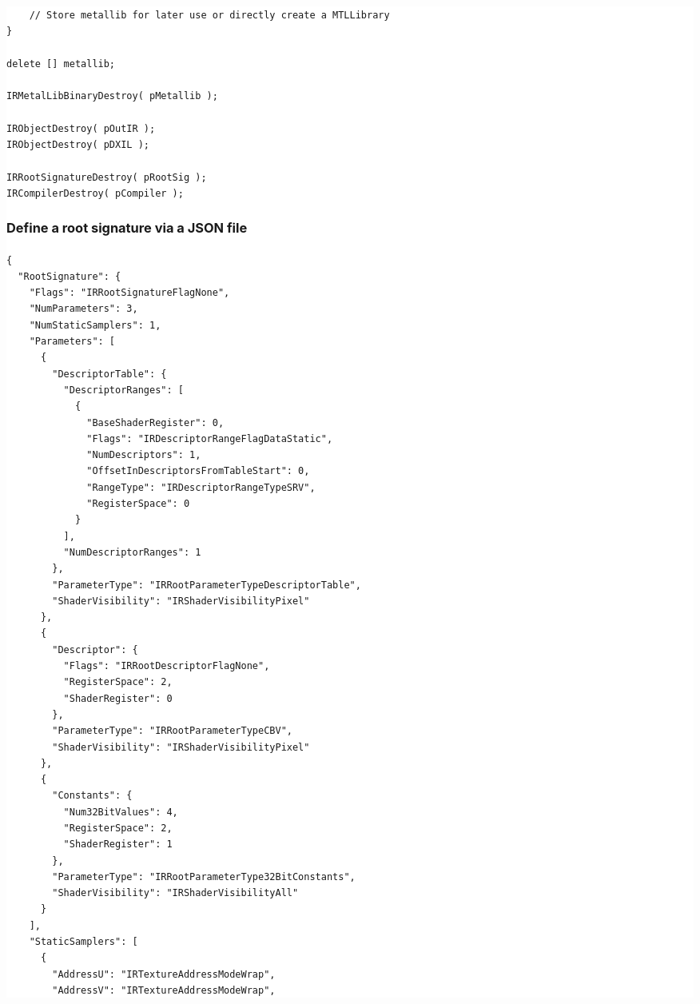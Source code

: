 ```
    // Store metallib for later use or directly create a MTLLibrary
}

delete [] metallib;

IRMetalLibBinaryDestroy( pMetallib );

IRObjectDestroy( pOutIR );
IRObjectDestroy( pDXIL );

IRRootSignatureDestroy( pRootSig );
IRCompilerDestroy( pCompiler );
```

### Define a root signature via a JSON file

```
{
  "RootSignature": {
    "Flags": "IRRootSignatureFlagNone",
    "NumParameters": 3,
    "NumStaticSamplers": 1,
    "Parameters": [
      {
        "DescriptorTable": {
          "DescriptorRanges": [
            {
              "BaseShaderRegister": 0,
              "Flags": "IRDescriptorRangeFlagDataStatic",
              "NumDescriptors": 1,
              "OffsetInDescriptorsFromTableStart": 0,
              "RangeType": "IRDescriptorRangeTypeSRV",
              "RegisterSpace": 0
            }
          ],
          "NumDescriptorRanges": 1
        },
        "ParameterType": "IRRootParameterTypeDescriptorTable",
        "ShaderVisibility": "IRShaderVisibilityPixel"
      },
      {
        "Descriptor": {
          "Flags": "IRRootDescriptorFlagNone",
          "RegisterSpace": 2,
          "ShaderRegister": 0
        },
        "ParameterType": "IRRootParameterTypeCBV",
        "ShaderVisibility": "IRShaderVisibilityPixel"
      },
      {
        "Constants": {
          "Num32BitValues": 4,
          "RegisterSpace": 2,
          "ShaderRegister": 1
        },
        "ParameterType": "IRRootParameterType32BitConstants",
        "ShaderVisibility": "IRShaderVisibilityAll"
      }
    ],
    "StaticSamplers": [
      {
        "AddressU": "IRTextureAddressModeWrap",
        "AddressV": "IRTextureAddressModeWrap",
```